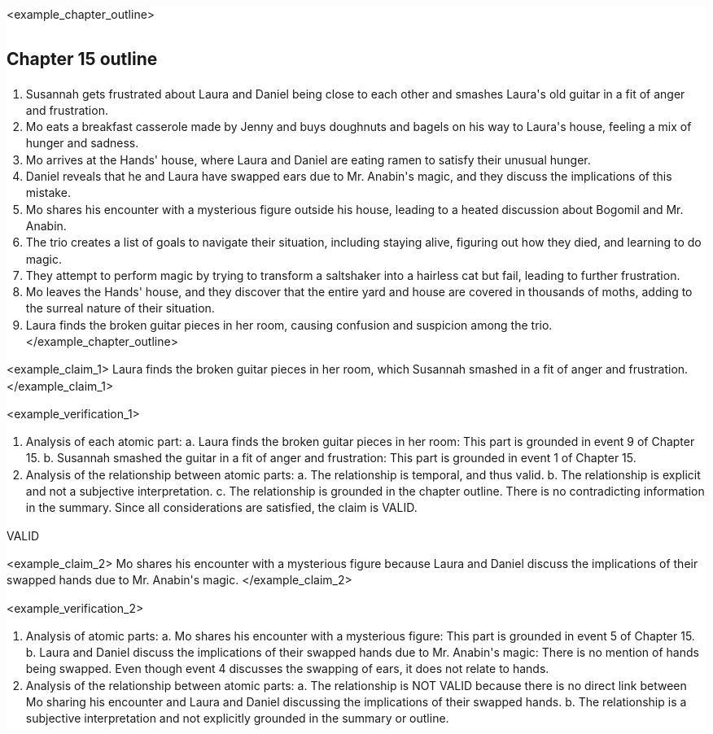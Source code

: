 <example_chapter_outline>
## Chapter 15 outline
1. Susannah gets frustrated about Laura and Daniel being close to each other and smashes Laura's old guitar in a fit of anger and frustration.
2. Mo eats a breakfast casserole made by Jenny and buys doughnuts and bagels on his way to Laura's house, feeling a mix of hunger and sadness.
3. Mo arrives at the Hands' house, where Laura and Daniel are eating ramen to satisfy their unusual hunger. 
4. Daniel reveals that he and Laura have swapped ears due to Mr. Anabin's magic, and they discuss the implications of this mistake.
5. Mo shares his encounter with a mysterious figure outside his house, leading to a heated discussion about Bogomil and Mr. Anabin.
6. The trio creates a list of goals to navigate their situation, including staying alive, figuring out how they died, and learning to do magic.
7. They attempt to perform magic by trying to transform a saltshaker into a hairless cat but fail, leading to further frustration.
8. Mo leaves the Hands' house, and they discover that the entire yard and house are covered in thousands of moths, adding to the surreal nature of their situation.
9. Laura finds the broken guitar pieces in her room, causing confusion and suspicion among the trio.
</example_chapter_outline>

<example_claim_1>
Laura finds the broken guitar pieces in her room, which Susannah smashed in a fit of anger and frustration.
</example_claim_1>

<example_verification_1>
<reasoning>
1. Analysis of each atomic part: 
    a. Laura finds the broken guitar pieces in her room: This part is grounded in event 9 of Chapter 15. 
    b. Susannah smashed the guitar in a fit of anger and frustration: This part is grounded in event 1 of Chapter 15.
2. Analysis of the relationship between atomic parts:
    a. The relationship is temporal, and thus valid. 
    b. The relationship is explicit and not a subjective interpretation.
    c. The relationship is grounded in the chapter outline. There is no contradicting information in the summary. 
Since all considerations are satisfied, the claim is VALID.
</reasoning>
<result>
VALID
</result>
</example_verification_1>

<example_claim_2>
Mo shares his encounter with a mysterious figure because Laura and Daniel discuss the implications of their swapped hands due to Mr. Anabin's magic.
</example_claim_2>

<example_verification_2>
<reasoning>
1. Analysis of atomic parts:
    a. Mo shares his encounter with a mysterious figure: This part is grounded in event 5 of Chapter 15.
    b. Laura and Daniel discuss the implications of their swapped hands due to Mr. Anabin's magic: There is no mention of hands being swapped. Even though event 4 discusses the swapping of ears, it does not relate to hands.
2. Analysis of the relationship between atomic parts:
    a. The relationship is NOT VALID because there is no direct link between Mo sharing his encounter and Laura and Daniel discussing the implications of their swapped hands. 
    b. The relationship is a subjective interpretation and not explicitly grounded in the summary or outline.